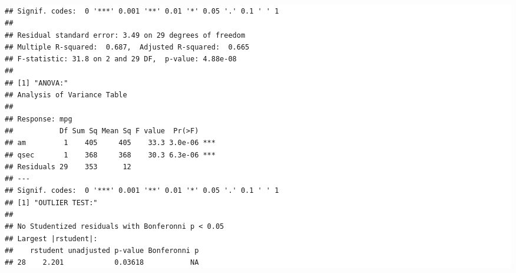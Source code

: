 ```
## Signif. codes:  0 '***' 0.001 '**' 0.01 '*' 0.05 '.' 0.1 ' ' 1
## 
## Residual standard error: 3.49 on 29 degrees of freedom
## Multiple R-squared:  0.687,	Adjusted R-squared:  0.665 
## F-statistic: 31.8 on 2 and 29 DF,  p-value: 4.88e-08
## 
## [1] "ANOVA:"
## Analysis of Variance Table
## 
## Response: mpg
##           Df Sum Sq Mean Sq F value  Pr(>F)    
## am         1    405     405    33.3 3.0e-06 ***
## qsec       1    368     368    30.3 6.3e-06 ***
## Residuals 29    353      12                    
## ---
## Signif. codes:  0 '***' 0.001 '**' 0.01 '*' 0.05 '.' 0.1 ' ' 1
## [1] "OUTLIER TEST:"
## 
## No Studentized residuals with Bonferonni p < 0.05
## Largest |rstudent|:
##    rstudent unadjusted p-value Bonferonni p
## 28    2.201            0.03618           NA
```

